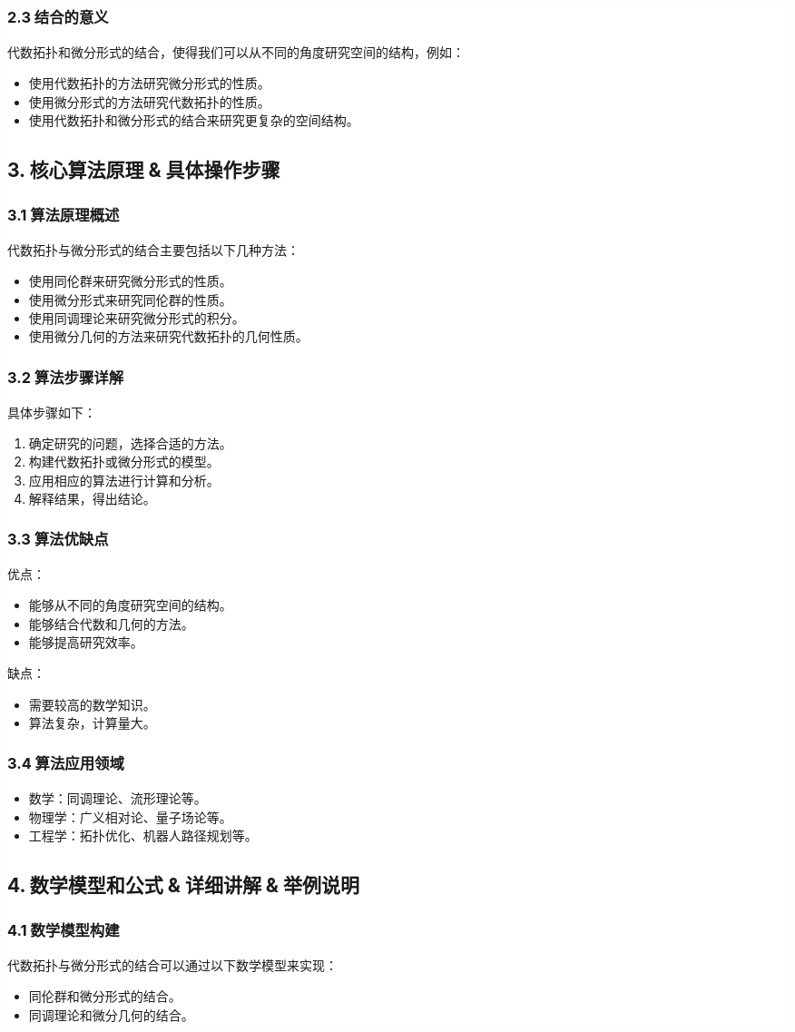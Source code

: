 ### 2.3 结合的意义

代数拓扑和微分形式的结合，使得我们可以从不同的角度研究空间的结构，例如：

- 使用代数拓扑的方法研究微分形式的性质。
- 使用微分形式的方法研究代数拓扑的性质。
- 使用代数拓扑和微分形式的结合来研究更复杂的空间结构。

## 3. 核心算法原理 & 具体操作步骤

### 3.1 算法原理概述

代数拓扑与微分形式的结合主要包括以下几种方法：

- 使用同伦群来研究微分形式的性质。
- 使用微分形式来研究同伦群的性质。
- 使用同调理论来研究微分形式的积分。
- 使用微分几何的方法来研究代数拓扑的几何性质。

### 3.2 算法步骤详解

具体步骤如下：

1. 确定研究的问题，选择合适的方法。
2. 构建代数拓扑或微分形式的模型。
3. 应用相应的算法进行计算和分析。
4. 解释结果，得出结论。

### 3.3 算法优缺点

优点：

- 能够从不同的角度研究空间的结构。
- 能够结合代数和几何的方法。
- 能够提高研究效率。

缺点：

- 需要较高的数学知识。
- 算法复杂，计算量大。

### 3.4 算法应用领域

- 数学：同调理论、流形理论等。
- 物理学：广义相对论、量子场论等。
- 工程学：拓扑优化、机器人路径规划等。

## 4. 数学模型和公式 & 详细讲解 & 举例说明

### 4.1 数学模型构建

代数拓扑与微分形式的结合可以通过以下数学模型来实现：

- 同伦群和微分形式的结合。
- 同调理论和微分几何的结合。
